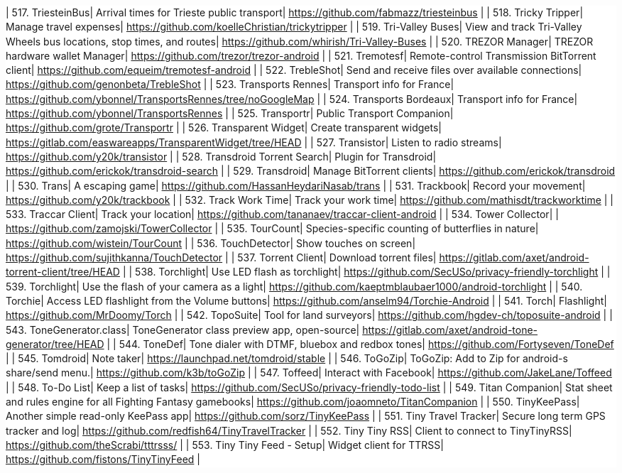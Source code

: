 | 517. TriesteinBus| Arrival times for Trieste public transport| https://github.com/fabmazz/triesteinbus |
| 518. Tricky Tripper| Manage travel expenses| https://github.com/koelleChristian/trickytripper |
| 519. Tri-Valley Buses| View and track Tri-Valley Wheels bus locations, stop times, and routes| https://github.com/whirish/Tri-Valley-Buses |
| 520. TREZOR Manager| TREZOR hardware wallet Manager| https://github.com/trezor/trezor-android |
| 521. Tremotesf| Remote-control Transmission BitTorrent client| https://github.com/equeim/tremotesf-android |
| 522. TrebleShot| Send and receive files over available connections| https://github.com/genonbeta/TrebleShot |
| 523. Transports Rennes| Transport info for France| https://github.com/ybonnel/TransportsRennes/tree/noGoogleMap |
| 524. Transports Bordeaux| Transport info for France| https://github.com/ybonnel/TransportsRennes |
| 525. Transportr| Public Transport Companion| https://github.com/grote/Transportr |
| 526. Transparent Widget| Create transparent widgets| https://gitlab.com/easwareapps/TransparentWidget/tree/HEAD |
| 527. Transistor| Listen to radio streams| https://github.com/y20k/transistor |
| 528. Transdroid Torrent Search| Plugin for Transdroid| https://github.com/erickok/transdroid-search |
| 529. Transdroid| Manage BitTorrent clients| https://github.com/erickok/transdroid |
| 530. Trans| A escaping game| https://github.com/HassanHeydariNasab/trans |
| 531. Trackbook| Record your movement| https://github.com/y20k/trackbook |
| 532. Track Work Time| Track your work time| https://github.com/mathisdt/trackworktime |
| 533. Traccar Client| Track your location| https://github.com/tananaev/traccar-client-android |
| 534. Tower Collector| | https://github.com/zamojski/TowerCollector |
| 535. TourCount| Species-specific counting of butterflies in nature| https://github.com/wistein/TourCount |
| 536. TouchDetector| Show touches on screen| https://github.com/sujithkanna/TouchDetector |
| 537. Torrent Client| Download torrent files| https://gitlab.com/axet/android-torrent-client/tree/HEAD |
| 538. Torchlight| Use LED flash as torchlight| https://github.com/SecUSo/privacy-friendly-torchlight |
| 539. Torchlight| Use the flash of your camera as a light| https://github.com/kaeptmblaubaer1000/android-torchlight |
| 540. Torchie| Access LED flashlight from the Volume buttons| https://github.com/anselm94/Torchie-Android |
| 541. Torch| Flashlight| https://github.com/MrDoomy/Torch |
| 542. TopoSuite| Tool for land surveyors| https://github.com/hgdev-ch/toposuite-android |
| 543. ToneGenerator.class| ToneGenerator class preview app, open-source| https://gitlab.com/axet/android-tone-generator/tree/HEAD |
| 544. ToneDef| Tone dialer with DTMF, bluebox and redbox tones| https://github.com/Fortyseven/ToneDef |
| 545. Tomdroid| Note taker| https://launchpad.net/tomdroid/stable |
| 546. ToGoZip| ToGoZip: Add to Zip for android-s share/send menu.| https://github.com/k3b/toGoZip |
| 547. Toffeed| Interact with Facebook| https://github.com/JakeLane/Toffeed |
| 548. To-Do List| Keep a list of tasks| https://github.com/SecUSo/privacy-friendly-todo-list |
| 549. Titan Companion| Stat sheet and rules engine for all Fighting Fantasy gamebooks| https://github.com/joaomneto/TitanCompanion |
| 550. TinyKeePass| Another simple read-only KeePass app| https://github.com/sorz/TinyKeePass |
| 551. Tiny Travel Tracker| Secure long term GPS tracker and log| https://github.com/redfish64/TinyTravelTracker |
| 552. Tiny Tiny RSS| Client to connect to TinyTinyRSS| https://github.com/theScrabi/tttrsss/ |
| 553. Tiny Tiny Feed - Setup| Widget client for TTRSS| https://github.com/fistons/TinyTinyFeed |